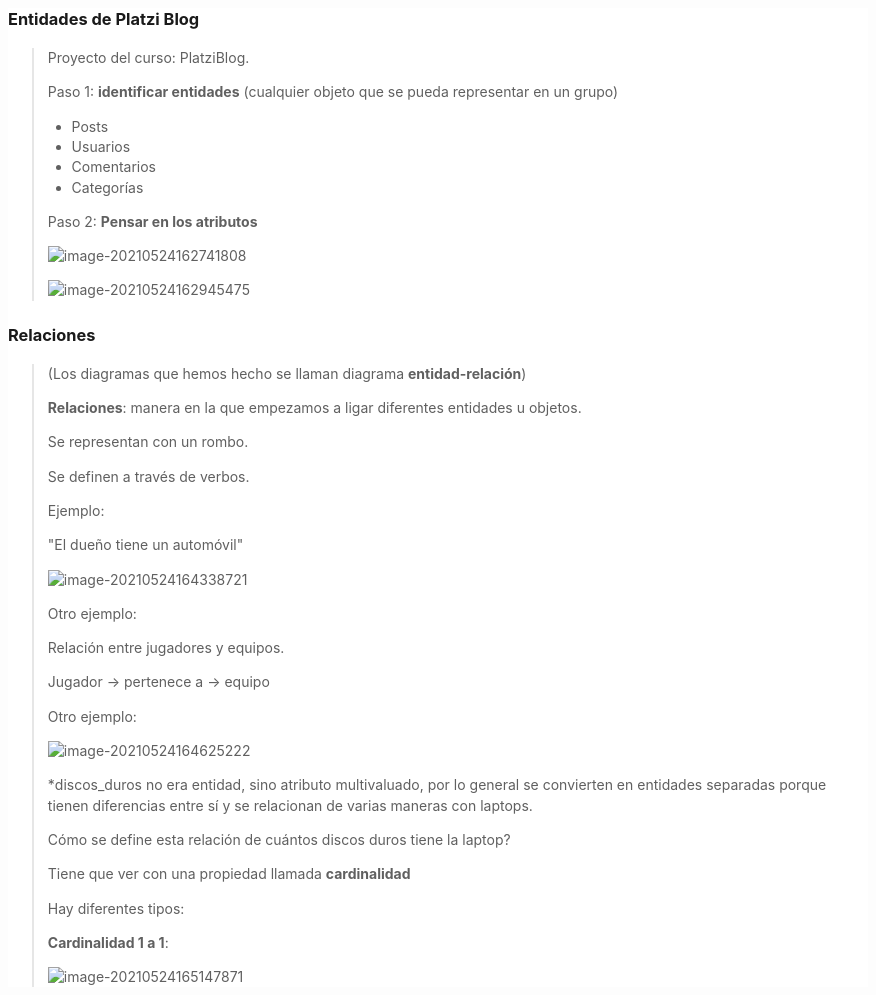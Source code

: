 ### Entidades de Platzi Blog

> Proyecto del curso: PlatziBlog.
>
> Paso 1: **identificar entidades** (cualquier objeto que se pueda representar en un grupo)
>
> * Posts
> * Usuarios 
> * Comentarios
> * Categorías
>
> Paso 2: **Pensar en los atributos** 
>
> ![image-20210524162741808](C:\Users\rhg22\AppData\Roaming\Typora\typora-user-images\image-20210524162741808.png)
>
> ![image-20210524162945475](C:\Users\rhg22\AppData\Roaming\Typora\typora-user-images\image-20210524162945475.png)

### Relaciones

> (Los diagramas que hemos hecho se llaman diagrama **entidad-relación**)
>
> **Relaciones**: manera en la que empezamos a ligar diferentes entidades u objetos.
>
> Se representan con un rombo.
>
> Se definen a través de verbos.
>
> Ejemplo:
>
> "El dueño tiene un automóvil"
>
> ![image-20210524164338721](C:\Users\rhg22\AppData\Roaming\Typora\typora-user-images\image-20210524164338721.png)
>
> 
>
> Otro ejemplo:
>
> Relación entre jugadores y equipos.
>
> Jugador -> pertenece a -> equipo
>
> Otro ejemplo:
>
> ![image-20210524164625222](C:\Users\rhg22\AppData\Roaming\Typora\typora-user-images\image-20210524164625222.png)
>
> *discos_duros no era entidad, sino atributo multivaluado, por lo general se convierten en entidades separadas porque tienen diferencias entre sí y se relacionan de varias maneras con laptops.
>
> Cómo se define esta relación de cuántos discos duros tiene la laptop?
>
> Tiene que ver con una propiedad llamada **cardinalidad** 
>
> Hay diferentes tipos:
>
> **Cardinalidad 1 a 1**:
>
> ![image-20210524165147871](C:\Users\rhg22\AppData\Roaming\Typora\typora-user-images\image-20210524165147871.png)
>